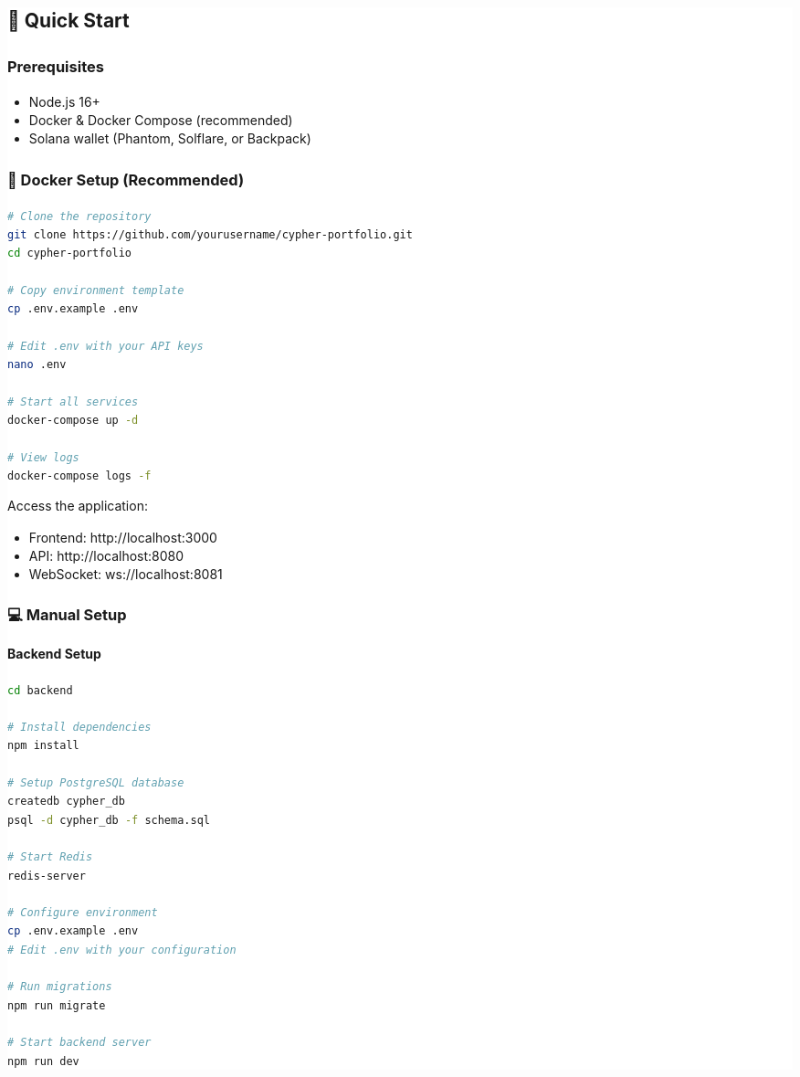 ## 🚀 Quick Start

### Prerequisites

- Node.js 16+
- Docker & Docker Compose (recommended)
- Solana wallet (Phantom, Solflare, or Backpack)

### 🐳 Docker Setup (Recommended)

```bash
# Clone the repository
git clone https://github.com/yourusername/cypher-portfolio.git
cd cypher-portfolio

# Copy environment template
cp .env.example .env

# Edit .env with your API keys
nano .env

# Start all services
docker-compose up -d

# View logs
docker-compose logs -f
```

Access the application:
- Frontend: http://localhost:3000
- API: http://localhost:8080
- WebSocket: ws://localhost:8081

### 💻 Manual Setup

#### Backend Setup

```bash
cd backend

# Install dependencies
npm install

# Setup PostgreSQL database
createdb cypher_db
psql -d cypher_db -f schema.sql

# Start Redis
redis-server

# Configure environment
cp .env.example .env
# Edit .env with your configuration

# Run migrations
npm run migrate

# Start backend server
npm run dev
```
